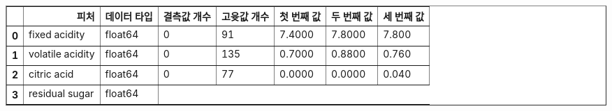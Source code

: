   <div id="df-298017bf-de9b-4c00-bb77-99c35269b172">
    <div class="colab-df-container">
      <div>
<style scoped>
    .dataframe tbody tr th:only-of-type {
        vertical-align: middle;
    }

    .dataframe tbody tr th {
        vertical-align: top;
    }

    .dataframe thead th {
        text-align: right;
    }
</style>
<table border="1" class="dataframe">
  <thead>
    <tr style="text-align: right;">
      <th></th>
      <th>피처</th>
      <th>데이터 타입</th>
      <th>결측값 개수</th>
      <th>고윳값 개수</th>
      <th>첫 번째 값</th>
      <th>두 번째 값</th>
      <th>세 번째 값</th>
    </tr>
  </thead>
  <tbody>
    <tr>
      <th>0</th>
      <td>fixed acidity</td>
      <td>float64</td>
      <td>0</td>
      <td>91</td>
      <td>7.4000</td>
      <td>7.8000</td>
      <td>7.800</td>
    </tr>
    <tr>
      <th>1</th>
      <td>volatile acidity</td>
      <td>float64</td>
      <td>0</td>
      <td>135</td>
      <td>0.7000</td>
      <td>0.8800</td>
      <td>0.760</td>
    </tr>
    <tr>
      <th>2</th>
      <td>citric acid</td>
      <td>float64</td>
      <td>0</td>
      <td>77</td>
      <td>0.0000</td>
      <td>0.0000</td>
      <td>0.040</td>
    </tr>
    <tr>
      <th>3</th>
      <td>residual sugar</td>
      <td>float64</td>